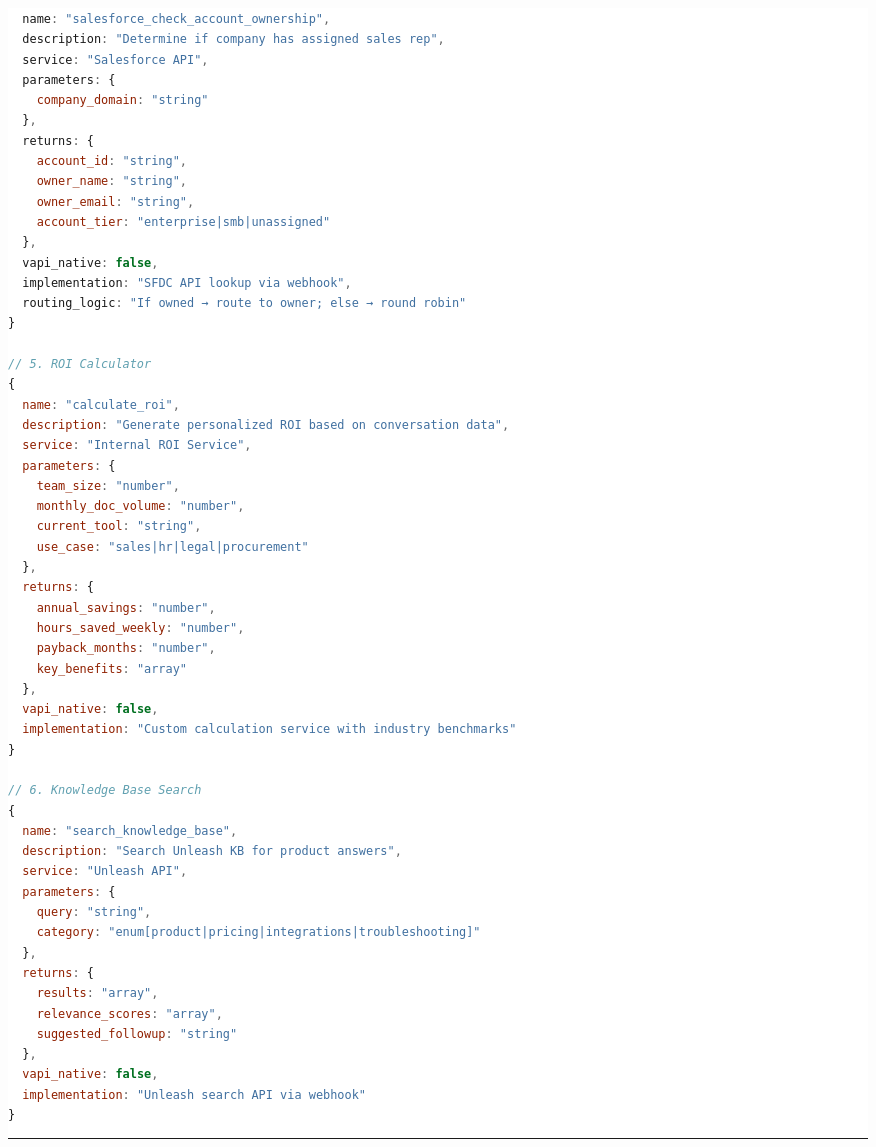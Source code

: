 ```javascript
  name: "salesforce_check_account_ownership",
  description: "Determine if company has assigned sales rep",
  service: "Salesforce API",
  parameters: {
    company_domain: "string"
  },
  returns: {
    account_id: "string",
    owner_name: "string",
    owner_email: "string",
    account_tier: "enterprise|smb|unassigned"
  },
  vapi_native: false,
  implementation: "SFDC API lookup via webhook",
  routing_logic: "If owned → route to owner; else → round robin"
}

// 5. ROI Calculator
{
  name: "calculate_roi",
  description: "Generate personalized ROI based on conversation data",
  service: "Internal ROI Service",
  parameters: {
    team_size: "number",
    monthly_doc_volume: "number",
    current_tool: "string",
    use_case: "sales|hr|legal|procurement"
  },
  returns: {
    annual_savings: "number",
    hours_saved_weekly: "number",
    payback_months: "number",
    key_benefits: "array"
  },
  vapi_native: false,
  implementation: "Custom calculation service with industry benchmarks"
}

// 6. Knowledge Base Search
{
  name: "search_knowledge_base",
  description: "Search Unleash KB for product answers",
  service: "Unleash API",
  parameters: {
    query: "string",
    category: "enum[product|pricing|integrations|troubleshooting]"
  },
  returns: {
    results: "array",
    relevance_scores: "array",
    suggested_followup: "string"
  },
  vapi_native: false,
  implementation: "Unleash search API via webhook"
}
```

---